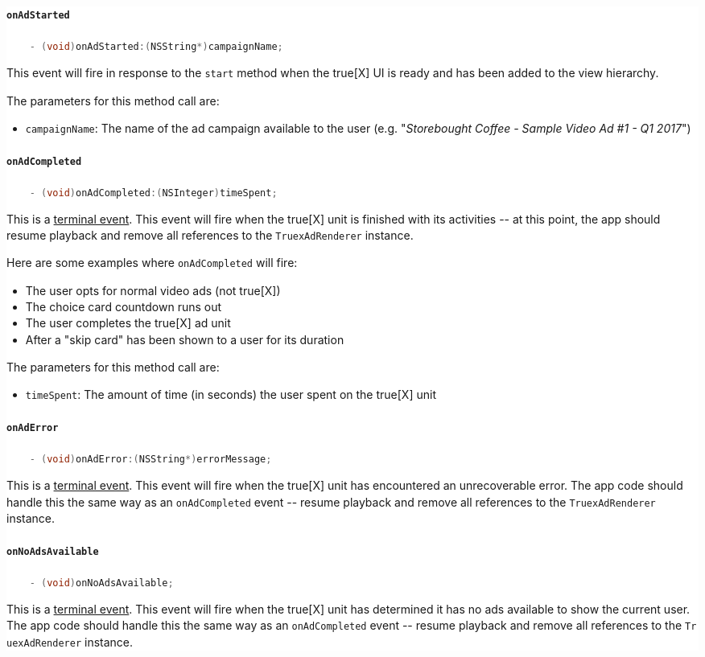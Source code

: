 
#### `onAdStarted`

```objective-c
    - (void)onAdStarted:(NSString*)campaignName;
```

This event will fire in response to the `start` method when the true[X] UI is ready and has been added to the view hierarchy.

The parameters for this method call are:

* `campaignName`: The name of the ad campaign available to the user (e.g. "*Storebought Coffee - Sample Video Ad #1 - Q1 2017*")


#### `onAdCompleted`

```objective-c
    - (void)onAdCompleted:(NSInteger)timeSpent;
```

This is a [terminal event](#terminal-events). This event will fire when the true[X] unit is finished with its activities -- at this point, the app should resume playback and remove all references to the `TruexAdRenderer` instance.

Here are some examples where `onAdCompleted` will fire:

* The user opts for normal video ads (not true[X])
* The choice card countdown runs out
* The user completes the true[X] ad unit
* After a "skip card" has been shown to a user for its duration

The parameters for this method call are:

* `timeSpent`: The amount of time (in seconds) the user spent on the true[X] unit


#### `onAdError`

```objective-c
    - (void)onAdError:(NSString*)errorMessage;
```

This is a [terminal event](#terminal-events). This event will fire when the true[X] unit has encountered an unrecoverable error. The app code should handle this the same way as an `onAdCompleted` event -- resume playback and remove all references to the `TruexAdRenderer` instance.


#### `onNoAdsAvailable`

```objective-c
    - (void)onNoAdsAvailable;
```

This is a [terminal event](#terminal-events). This event will fire when the true[X] unit has determined it has no ads available to show the current user. The app code should handle this the same way as an `onAdCompleted` event -- resume playback and remove all references to the `TruexAdRenderer` instance.

